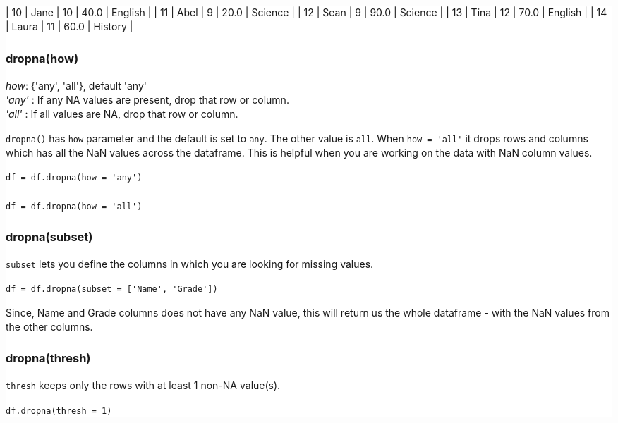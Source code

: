 | 10 |   Jane |    10 |  40.0 | English |
| 11 |   Abel |     9 |  20.0 | Science |
| 12 |   Sean |     9 |  90.0 | Science |
| 13 |   Tina |    12 |  70.0 | English |
| 14 |  Laura |    11 |  60.0 | History |

### dropna(how)

*how*: {'any', 'all'}, default 'any'<br>
*'any'* : If any NA values are present, drop that row or column.<br>
*'all'* : If all values are NA, drop that row or column.<br>

`dropna()` has `how` parameter and the default is set to `any`. The other value is `all`. When `how = 'all'` it drops rows and columns which has all the NaN values across the dataframe. This is helpful when you are working on the data with NaN column values.

```
df = df.dropna(how = 'any')

df = df.dropna(how = 'all')
```

### dropna(subset)

`subset` lets you define the columns in which you are looking for missing values.

```
df = df.dropna(subset = ['Name', 'Grade'])
```

Since, Name and Grade columns does not have any NaN value, this will return us the whole dataframe - with the NaN values from the other columns.

### dropna(thresh)

`thresh` keeps only the rows with at least 1 non-NA value(s).

```
df.dropna(thresh = 1)
```